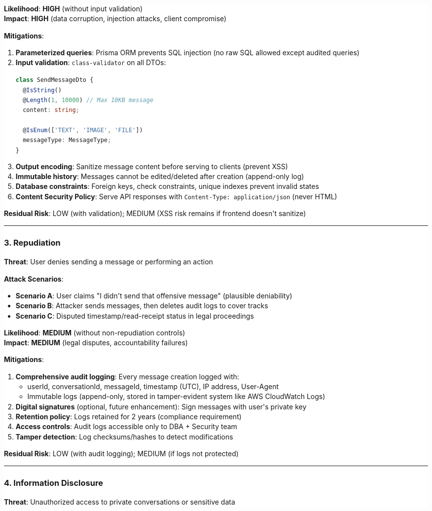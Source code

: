 **Likelihood**: **HIGH** (without input validation)  
**Impact**: **HIGH** (data corruption, injection attacks, client compromise)

**Mitigations**:
1. **Parameterized queries**: Prisma ORM prevents SQL injection (no raw SQL allowed except audited queries)
2. **Input validation**: `class-validator` on all DTOs:
   ```typescript
   class SendMessageDto {
     @IsString()
     @Length(1, 10000) // Max 10KB message
     content: string;
     
     @IsEnum(['TEXT', 'IMAGE', 'FILE'])
     messageType: MessageType;
   }
   ```
3. **Output encoding**: Sanitize message content before serving to clients (prevent XSS)
4. **Immutable history**: Messages cannot be edited/deleted after creation (append-only log)
5. **Database constraints**: Foreign keys, check constraints, unique indexes prevent invalid states
6. **Content Security Policy**: Serve API responses with `Content-Type: application/json` (never HTML)

**Residual Risk**: LOW (with validation); MEDIUM (XSS risk remains if frontend doesn't sanitize)

---

### 3. Repudiation

**Threat**: User denies sending a message or performing an action

**Attack Scenarios**:
- **Scenario A**: User claims "I didn't send that offensive message" (plausible deniability)
- **Scenario B**: Attacker sends messages, then deletes audit logs to cover tracks
- **Scenario C**: Disputed timestamp/read-receipt status in legal proceedings

**Likelihood**: **MEDIUM** (without non-repudiation controls)  
**Impact**: **MEDIUM** (legal disputes, accountability failures)

**Mitigations**:
1. **Comprehensive audit logging**: Every message creation logged with:
   - userId, conversationId, messageId, timestamp (UTC), IP address, User-Agent
   - Immutable logs (append-only, stored in tamper-evident system like AWS CloudWatch Logs)
2. **Digital signatures** (optional, future enhancement): Sign messages with user's private key
3. **Retention policy**: Logs retained for 2 years (compliance requirement)
4. **Access controls**: Audit logs accessible only to DBA + Security team
5. **Tamper detection**: Log checksums/hashes to detect modifications

**Residual Risk**: LOW (with audit logging); MEDIUM (if logs not protected)

---

### 4. Information Disclosure

**Threat**: Unauthorized access to private conversations or sensitive data
